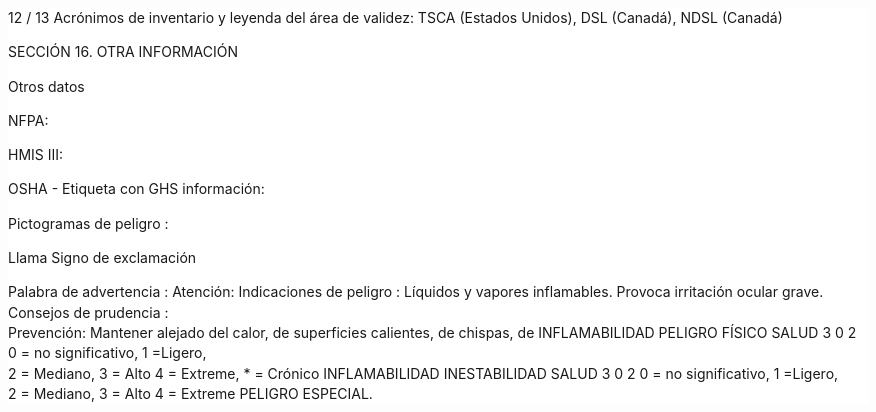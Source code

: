  
12 / 13 
Acrónimos de inventario y leyenda del área de validez: 
TSCA (Estados Unidos), DSL (Canadá), NDSL (Canadá) 
 
 
 
SECCIÓN 16. OTRA INFORMACIÓN 
 
Otros datos 
 
NFPA: 
 
 
 
 
 
 
 
 
 
 
 
 
 
 
 
 
 
 
 
HMIS III: 
 
 
 
 
 
 
 
 
 
 
 
 
 
 
 
OSHA - Etiqueta con GHS información: 
 
Pictogramas de peligro 
:
  
Llama 
Signo de 
exclamación 
 
 
 
Palabra de advertencia 
: Atención: 
Indicaciones de peligro 
: Líquidos y vapores inflamables. Provoca irritación ocular grave.  
Consejos de prudencia 
:  
Prevención: Mantener alejado del calor, de superficies calientes, de chispas, de 
INFLAMABILIDAD 
PELIGRO FÍSICO 
SALUD 
3 
0 
2  
0 = no significativo, 1 =Ligero,  
2 = Mediano, 3 = Alto 
4 = Extreme, * = Crónico 
INFLAMABILIDAD 
INESTABILIDAD 
SALUD 
3 
0 
2 
0 = no significativo, 1 =Ligero,  
2 = Mediano, 3 = Alto 
4 = Extreme 
PELIGRO ESPECIAL. 